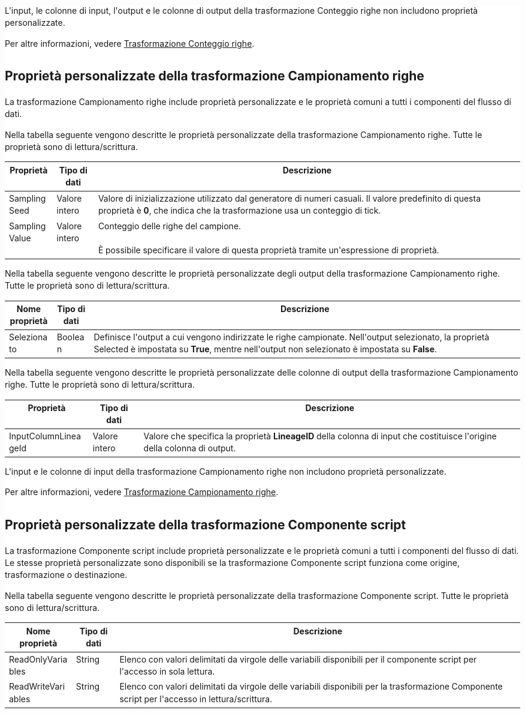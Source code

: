  L'input, le colonne di input, l'output e le colonne di output della trasformazione Conteggio righe non includono proprietà personalizzate.  
  
 Per altre informazioni, vedere [Trasformazione Conteggio righe](../../../integration-services/data-flow/transformations/row-count-transformation.md).  
  
##  <a name="rowsamp"></a> Proprietà personalizzate della trasformazione Campionamento righe  
 La trasformazione Campionamento righe include proprietà personalizzate e le proprietà comuni a tutti i componenti del flusso di dati.  
  
 Nella tabella seguente vengono descritte le proprietà personalizzate della trasformazione Campionamento righe. Tutte le proprietà sono di lettura/scrittura.  
  
|Proprietà|Tipo di dati|Descrizione|  
|--------------|---------------|-----------------|  
|SamplingSeed|Valore intero|Valore di inizializzazione utilizzato dal generatore di numeri casuali. Il valore predefinito di questa proprietà è **0**, che indica che la trasformazione usa un conteggio di tick.|  
|SamplingValue|Valore intero|Conteggio delle righe del campione.<br /><br /> È possibile specificare il valore di questa proprietà tramite un'espressione di proprietà.|  
  
 Nella tabella seguente vengono descritte le proprietà personalizzate degli output della trasformazione Campionamento righe. Tutte le proprietà sono di lettura/scrittura.  
  
|Nome proprietà|Tipo di dati|Descrizione|  
|-------------------|---------------|-----------------|  
|Selezionato|Boolean|Definisce l'output a cui vengono indirizzate le righe campionate. Nell'output selezionato, la proprietà Selected è impostata su **True**, mentre nell'output non selezionato è impostata su **False**.|  
  
 Nella tabella seguente vengono descritte le proprietà personalizzate delle colonne di output della trasformazione Campionamento righe. Tutte le proprietà sono di lettura/scrittura.  
  
|Proprietà|Tipo di dati|Descrizione|  
|--------------|---------------|-----------------|  
|InputColumnLineageId|Valore intero|Valore che specifica la proprietà **LineageID** della colonna di input che costituisce l'origine della colonna di output.|  
  
 L'input e le colonne di input della trasformazione Campionamento righe non includono proprietà personalizzate.  
  
 Per altre informazioni, vedere [Trasformazione Campionamento righe](../../../integration-services/data-flow/transformations/row-sampling-transformation.md).  
  
##  <a name="script"></a> Proprietà personalizzate della trasformazione Componente script  
 La trasformazione Componente script include proprietà personalizzate e le proprietà comuni a tutti i componenti del flusso di dati. Le stesse proprietà personalizzate sono disponibili se la trasformazione Componente script funziona come origine, trasformazione o destinazione.  
  
 Nella tabella seguente vengono descritte le proprietà personalizzate della trasformazione Componente script. Tutte le proprietà sono di lettura/scrittura.  
  
|Nome proprietà|Tipo di dati|Descrizione|  
|-------------------|---------------|-----------------|  
|ReadOnlyVariables|String|Elenco con valori delimitati da virgole delle variabili disponibili per il componente script per l'accesso in sola lettura.|  
|ReadWriteVariables|String|Elenco con valori delimitati da virgole delle variabili disponibili per la trasformazione Componente script per l'accesso in lettura/scrittura.|  
  